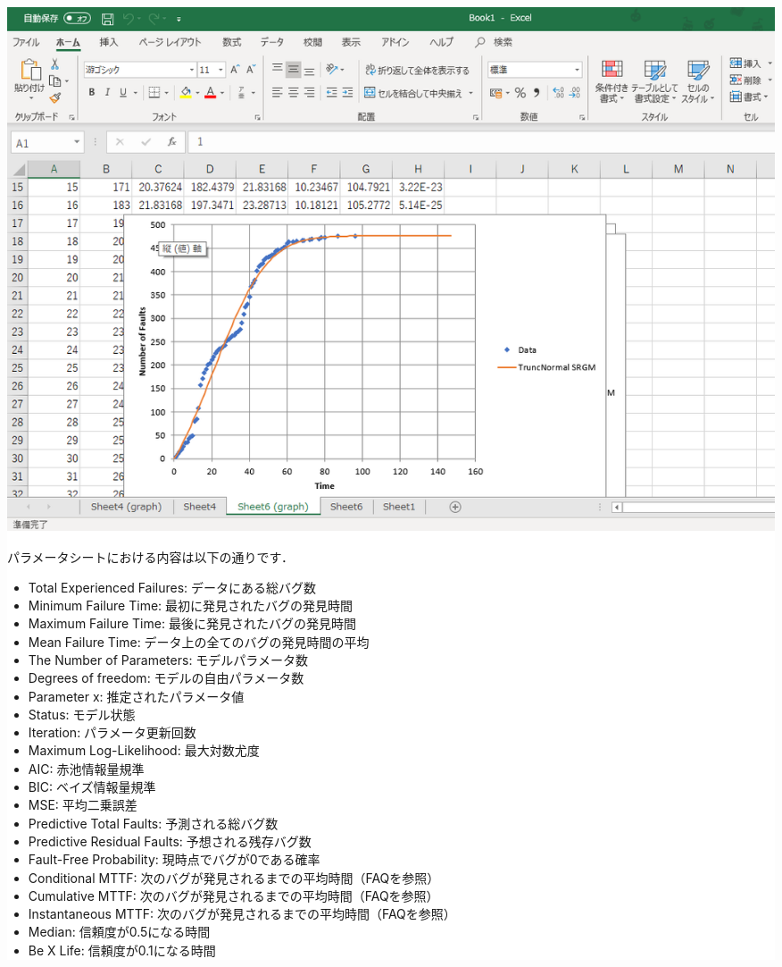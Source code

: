 
![図８：グラフシート](img/scr15.png "図８：グラフシート")

パラメータシートにおける内容は以下の通りです．

- Total Experienced Failures: データにある総バグ数
- Minimum Failure Time: 最初に発見されたバグの発見時間
- Maximum Failure Time: 最後に発見されたバグの発見時間
- Mean Failure Time: データ上の全てのバグの発見時間の平均
- The Number of Parameters: モデルパラメータ数
- Degrees of freedom: モデルの自由パラメータ数
- Parameter x: 推定されたパラメータ値
- Status: モデル状態
- Iteration: パラメータ更新回数
- Maximum Log-Likelihood: 最大対数尤度
- AIC: 赤池情報量規準
- BIC: ベイズ情報量規準
- MSE: 平均二乗誤差
- Predictive Total Faults: 予測される総バグ数
- Predictive Residual Faults: 予想される残存バグ数
- Fault-Free Probability: 現時点でバグが0である確率
- Conditional MTTF: 次のバグが発見されるまでの平均時間（FAQを参照）
- Cumulative MTTF: 次のバグが発見されるまでの平均時間（FAQを参照）
- Instantaneous MTTF: 次のバグが発見されるまでの平均時間（FAQを参照）
- Median: 信頼度が0.5になる時間
- Be X Life: 信頼度が0.1になる時間
